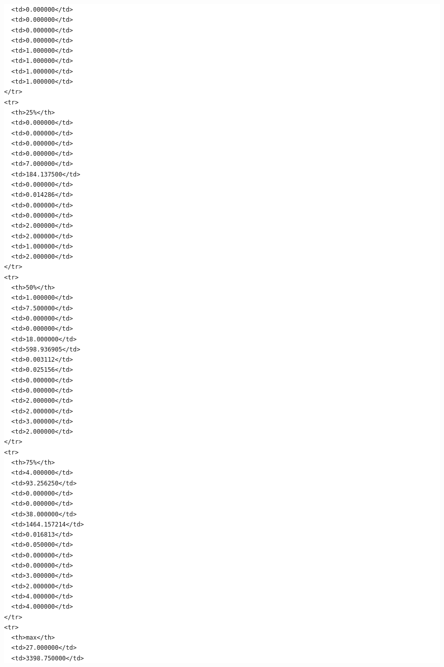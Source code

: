       <td>0.000000</td>
      <td>0.000000</td>
      <td>0.000000</td>
      <td>0.000000</td>
      <td>1.000000</td>
      <td>1.000000</td>
      <td>1.000000</td>
      <td>1.000000</td>
    </tr>
    <tr>
      <th>25%</th>
      <td>0.000000</td>
      <td>0.000000</td>
      <td>0.000000</td>
      <td>0.000000</td>
      <td>7.000000</td>
      <td>184.137500</td>
      <td>0.000000</td>
      <td>0.014286</td>
      <td>0.000000</td>
      <td>0.000000</td>
      <td>2.000000</td>
      <td>2.000000</td>
      <td>1.000000</td>
      <td>2.000000</td>
    </tr>
    <tr>
      <th>50%</th>
      <td>1.000000</td>
      <td>7.500000</td>
      <td>0.000000</td>
      <td>0.000000</td>
      <td>18.000000</td>
      <td>598.936905</td>
      <td>0.003112</td>
      <td>0.025156</td>
      <td>0.000000</td>
      <td>0.000000</td>
      <td>2.000000</td>
      <td>2.000000</td>
      <td>3.000000</td>
      <td>2.000000</td>
    </tr>
    <tr>
      <th>75%</th>
      <td>4.000000</td>
      <td>93.256250</td>
      <td>0.000000</td>
      <td>0.000000</td>
      <td>38.000000</td>
      <td>1464.157214</td>
      <td>0.016813</td>
      <td>0.050000</td>
      <td>0.000000</td>
      <td>0.000000</td>
      <td>3.000000</td>
      <td>2.000000</td>
      <td>4.000000</td>
      <td>4.000000</td>
    </tr>
    <tr>
      <th>max</th>
      <td>27.000000</td>
      <td>3398.750000</td>